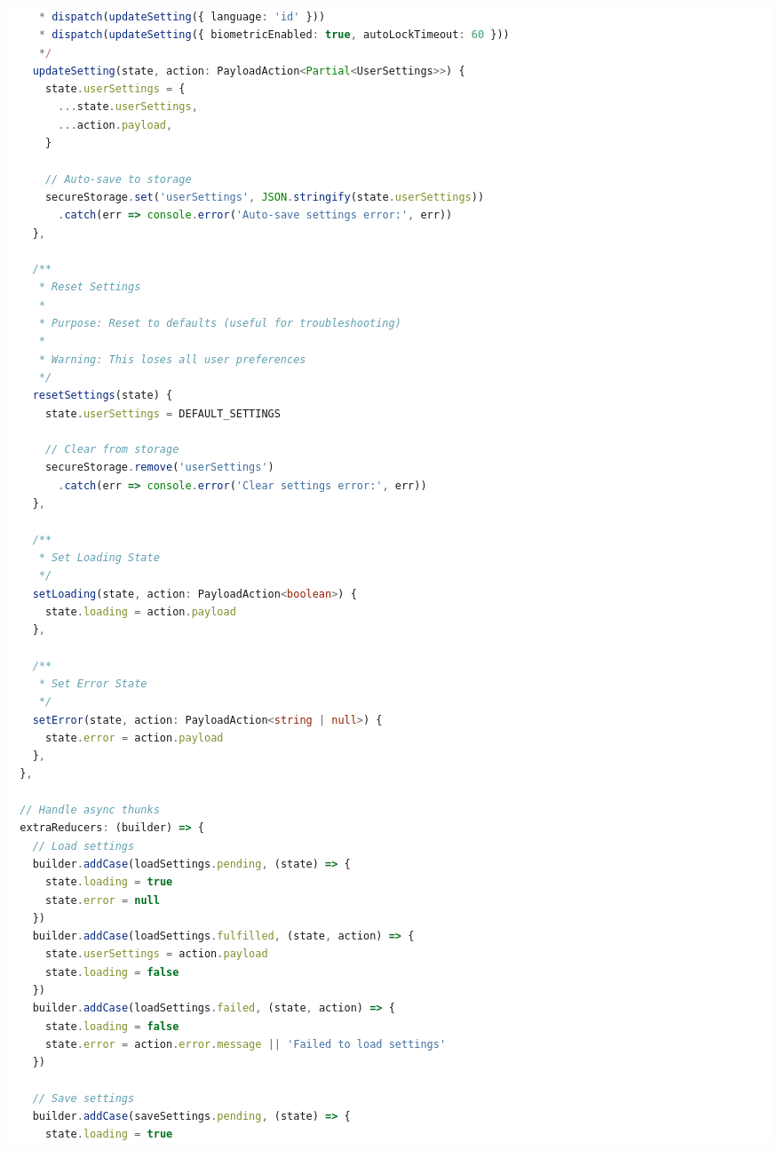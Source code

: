 ```typescript
     * dispatch(updateSetting({ language: 'id' }))
     * dispatch(updateSetting({ biometricEnabled: true, autoLockTimeout: 60 }))
     */
    updateSetting(state, action: PayloadAction<Partial<UserSettings>>) {
      state.userSettings = {
        ...state.userSettings,
        ...action.payload,
      }
      
      // Auto-save to storage
      secureStorage.set('userSettings', JSON.stringify(state.userSettings))
        .catch(err => console.error('Auto-save settings error:', err))
    },
    
    /**
     * Reset Settings
     * 
     * Purpose: Reset to defaults (useful for troubleshooting)
     * 
     * Warning: This loses all user preferences
     */
    resetSettings(state) {
      state.userSettings = DEFAULT_SETTINGS
      
      // Clear from storage
      secureStorage.remove('userSettings')
        .catch(err => console.error('Clear settings error:', err))
    },
    
    /**
     * Set Loading State
     */
    setLoading(state, action: PayloadAction<boolean>) {
      state.loading = action.payload
    },
    
    /**
     * Set Error State
     */
    setError(state, action: PayloadAction<string | null>) {
      state.error = action.payload
    },
  },
  
  // Handle async thunks
  extraReducers: (builder) => {
    // Load settings
    builder.addCase(loadSettings.pending, (state) => {
      state.loading = true
      state.error = null
    })
    builder.addCase(loadSettings.fulfilled, (state, action) => {
      state.userSettings = action.payload
      state.loading = false
    })
    builder.addCase(loadSettings.failed, (state, action) => {
      state.loading = false
      state.error = action.error.message || 'Failed to load settings'
    })
    
    // Save settings
    builder.addCase(saveSettings.pending, (state) => {
      state.loading = true
```